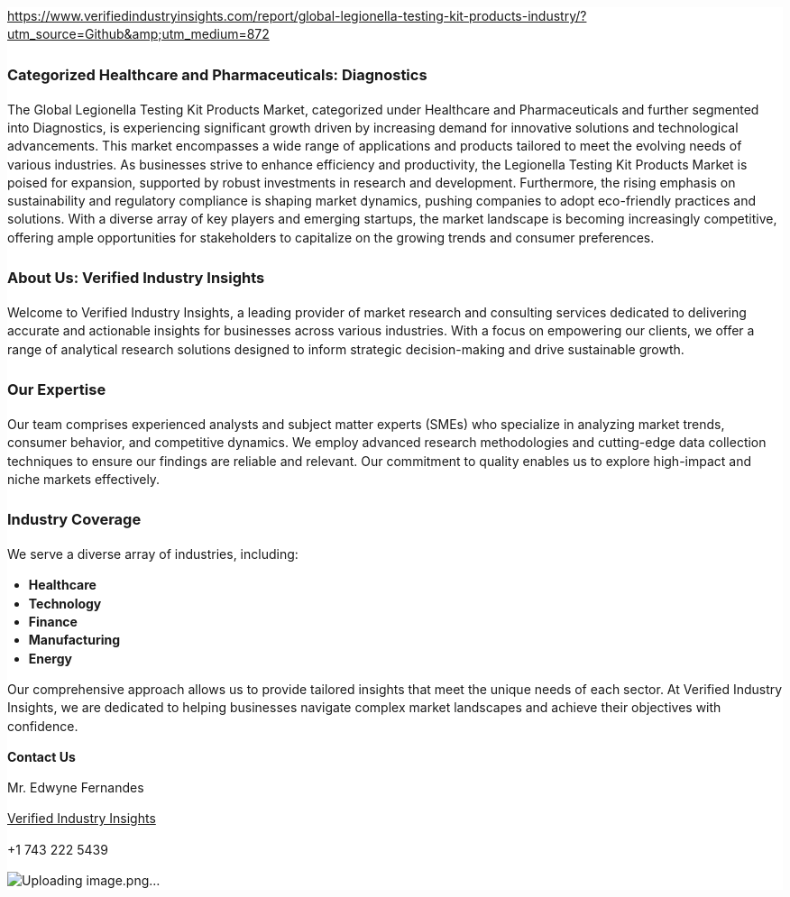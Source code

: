 </strong><a href="https://www.verifiedindustryinsights.com/report/global-legionella-testing-kit-products-industry/?utm_source=Github&amp;utm_medium=872">https://www.verifiedindustryinsights.com/report/global-legionella-testing-kit-products-industry/?utm_source=Github&amp;utm_medium=872</a>&nbsp;</p><h3>Categorized Healthcare and Pharmaceuticals: Diagnostics </h3><p>The Global Legionella Testing Kit Products Market, categorized under Healthcare and Pharmaceuticals and further segmented into Diagnostics, is experiencing significant growth driven by increasing demand for innovative solutions and technological advancements. This market encompasses a wide range of applications and products tailored to meet the evolving needs of various industries. As businesses strive to enhance efficiency and productivity, the Legionella Testing Kit Products Market is poised for expansion, supported by robust investments in research and development. Furthermore, the rising emphasis on sustainability and regulatory compliance is shaping market dynamics, pushing companies to adopt eco-friendly practices and solutions. With a diverse array of key players and emerging startups, the market landscape is becoming increasingly competitive, offering ample opportunities for stakeholders to capitalize on the growing trends and consumer preferences.</p><h3>About Us: Verified Industry Insights</h3><p>Welcome to Verified Industry Insights, a leading provider of market research and consulting services dedicated to delivering accurate and actionable insights for businesses across various industries. With a focus on empowering our clients, we offer a range of analytical research solutions designed to inform strategic decision-making and drive sustainable growth.</p><h3>Our Expertise</h3><p>Our team comprises experienced analysts and subject matter experts (SMEs) who specialize in analyzing market trends, consumer behavior, and competitive dynamics. We employ advanced research methodologies and cutting-edge data collection techniques to ensure our findings are reliable and relevant. Our commitment to quality enables us to explore high-impact and niche markets effectively.</p><h3>Industry Coverage</h3><p>We serve a diverse array of industries, including:</p><ul><li><strong>Healthcare</strong></li><li><strong>Technology</strong></li><li><strong>Finance</strong></li><li><strong>Manufacturing</strong></li><li><strong>Energy</strong></li></ul><p>Our comprehensive approach allows us to provide tailored insights that meet the unique needs of each sector. At Verified Industry Insights, we are dedicated to helping businesses navigate complex market landscapes and achieve their objectives with confidence.</p><p><strong>Contact Us</strong></p><p>Mr. Edwyne Fernandes</p><p><a href="https://www.verifiedindustryinsights.com/">Verified Industry Insights</a></p><p>+1 743 222 5439</p>
![Uploading image.png…]()
